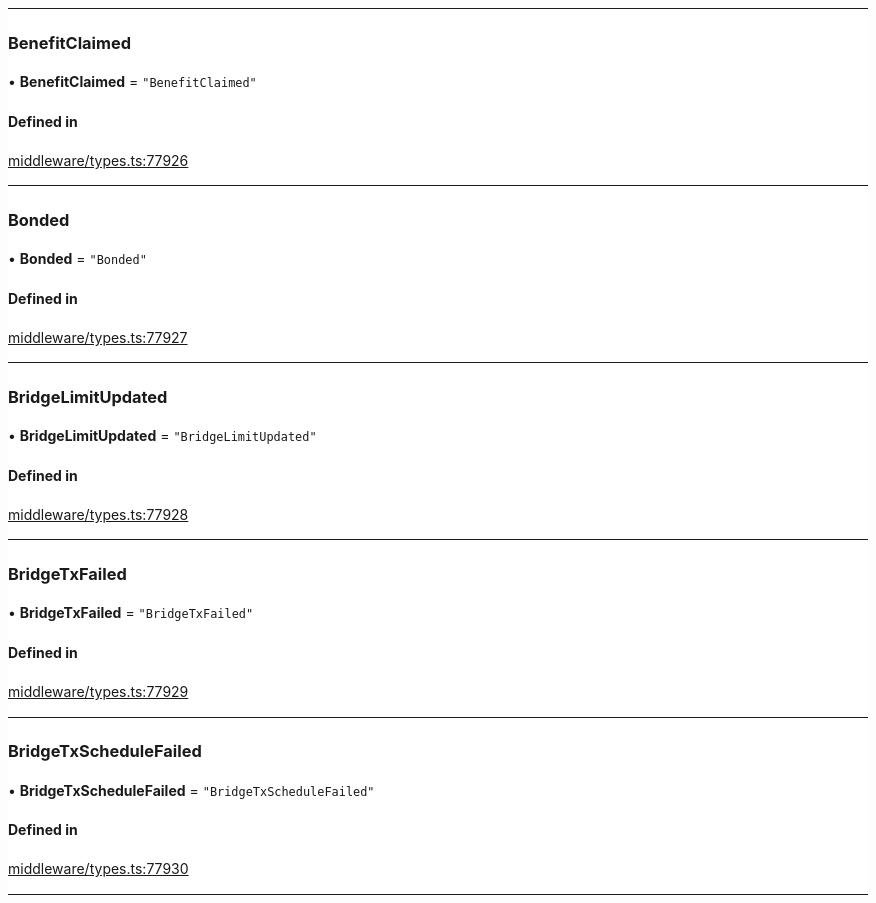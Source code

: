 ___

### BenefitClaimed

• **BenefitClaimed** = ``"BenefitClaimed"``

#### Defined in

[middleware/types.ts:77926](https://github.com/PolymeshAssociation/polymesh-sdk/blob/b55e63737/src/middleware/types.ts#L77926)

___

### Bonded

• **Bonded** = ``"Bonded"``

#### Defined in

[middleware/types.ts:77927](https://github.com/PolymeshAssociation/polymesh-sdk/blob/b55e63737/src/middleware/types.ts#L77927)

___

### BridgeLimitUpdated

• **BridgeLimitUpdated** = ``"BridgeLimitUpdated"``

#### Defined in

[middleware/types.ts:77928](https://github.com/PolymeshAssociation/polymesh-sdk/blob/b55e63737/src/middleware/types.ts#L77928)

___

### BridgeTxFailed

• **BridgeTxFailed** = ``"BridgeTxFailed"``

#### Defined in

[middleware/types.ts:77929](https://github.com/PolymeshAssociation/polymesh-sdk/blob/b55e63737/src/middleware/types.ts#L77929)

___

### BridgeTxScheduleFailed

• **BridgeTxScheduleFailed** = ``"BridgeTxScheduleFailed"``

#### Defined in

[middleware/types.ts:77930](https://github.com/PolymeshAssociation/polymesh-sdk/blob/b55e63737/src/middleware/types.ts#L77930)

___
